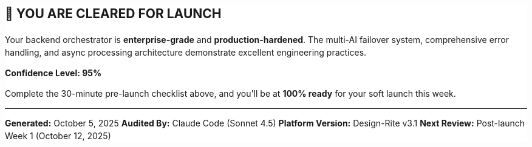 ## 🚀 **YOU ARE CLEARED FOR LAUNCH**

Your backend orchestrator is **enterprise-grade** and **production-hardened**. The multi-AI failover system, comprehensive error handling, and async processing architecture demonstrate excellent engineering practices.

**Confidence Level: 95%**

Complete the 30-minute pre-launch checklist above, and you'll be at **100% ready** for your soft launch this week.

---

**Generated:** October 5, 2025
**Audited By:** Claude Code (Sonnet 4.5)
**Platform Version:** Design-Rite v3.1
**Next Review:** Post-launch Week 1 (October 12, 2025)
